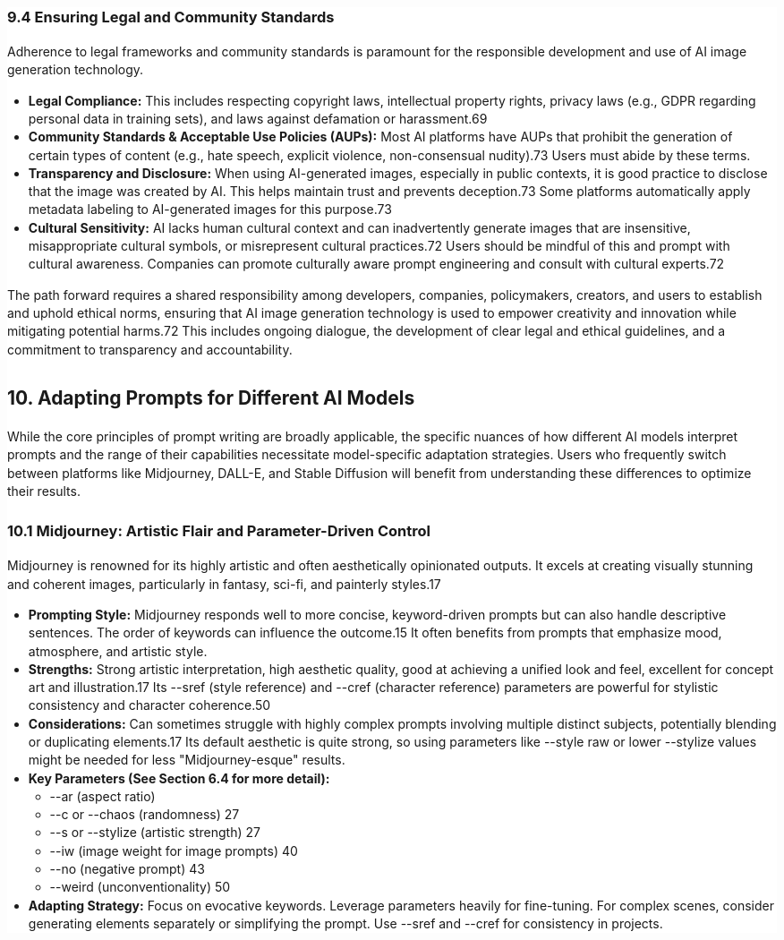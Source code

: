 ### **9.4 Ensuring Legal and Community Standards**

Adherence to legal frameworks and community standards is paramount for the responsible development and use of AI image generation technology.

* **Legal Compliance:** This includes respecting copyright laws, intellectual property rights, privacy laws (e.g., GDPR regarding personal data in training sets), and laws against defamation or harassment.69  
* **Community Standards & Acceptable Use Policies (AUPs):** Most AI platforms have AUPs that prohibit the generation of certain types of content (e.g., hate speech, explicit violence, non-consensual nudity).73 Users must abide by these terms.  
* **Transparency and Disclosure:** When using AI-generated images, especially in public contexts, it is good practice to disclose that the image was created by AI. This helps maintain trust and prevents deception.73 Some platforms automatically apply metadata labeling to AI-generated images for this purpose.73  
* **Cultural Sensitivity:** AI lacks human cultural context and can inadvertently generate images that are insensitive, misappropriate cultural symbols, or misrepresent cultural practices.72 Users should be mindful of this and prompt with cultural awareness. Companies can promote culturally aware prompt engineering and consult with cultural experts.72

The path forward requires a shared responsibility among developers, companies, policymakers, creators, and users to establish and uphold ethical norms, ensuring that AI image generation technology is used to empower creativity and innovation while mitigating potential harms.72 This includes ongoing dialogue, the development of clear legal and ethical guidelines, and a commitment to transparency and accountability.

## **10\. Adapting Prompts for Different AI Models**

While the core principles of prompt writing are broadly applicable, the specific nuances of how different AI models interpret prompts and the range of their capabilities necessitate model-specific adaptation strategies. Users who frequently switch between platforms like Midjourney, DALL-E, and Stable Diffusion will benefit from understanding these differences to optimize their results.

### **10.1 Midjourney: Artistic Flair and Parameter-Driven Control**

Midjourney is renowned for its highly artistic and often aesthetically opinionated outputs. It excels at creating visually stunning and coherent images, particularly in fantasy, sci-fi, and painterly styles.17

* **Prompting Style:** Midjourney responds well to more concise, keyword-driven prompts but can also handle descriptive sentences. The order of keywords can influence the outcome.15 It often benefits from prompts that emphasize mood, atmosphere, and artistic style.  
* **Strengths:** Strong artistic interpretation, high aesthetic quality, good at achieving a unified look and feel, excellent for concept art and illustration.17 Its \--sref (style reference) and \--cref (character reference) parameters are powerful for stylistic consistency and character coherence.50  
* **Considerations:** Can sometimes struggle with highly complex prompts involving multiple distinct subjects, potentially blending or duplicating elements.17 Its default aesthetic is quite strong, so using parameters like \--style raw or lower \--stylize values might be needed for less "Midjourney-esque" results.  
* **Key Parameters (See Section 6.4 for more detail):**  
  * \--ar (aspect ratio)  
  * \--c or \--chaos (randomness) 27  
  * \--s or \--stylize (artistic strength) 27  
  * \--iw (image weight for image prompts) 40  
  * \--no (negative prompt) 43  
  * \--weird (unconventionality) 50  
* **Adapting Strategy:** Focus on evocative keywords. Leverage parameters heavily for fine-tuning. For complex scenes, consider generating elements separately or simplifying the prompt. Use \--sref and \--cref for consistency in projects.

